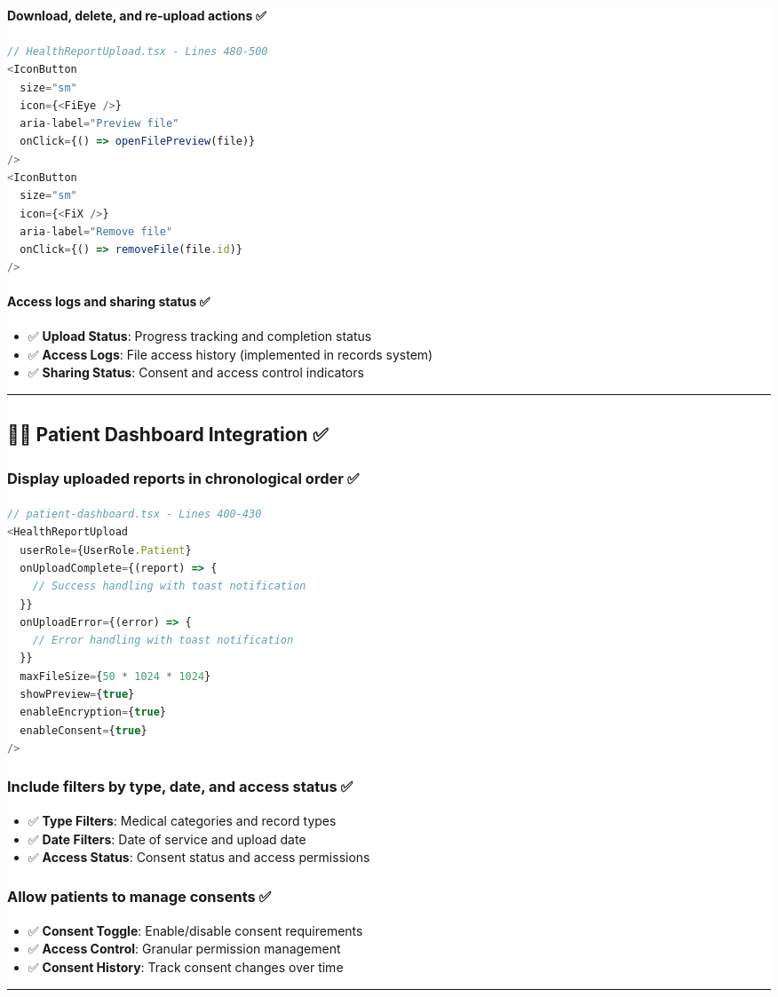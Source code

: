 #### **Download, delete, and re-upload actions** ✅
```typescript
// HealthReportUpload.tsx - Lines 480-500
<IconButton
  size="sm"
  icon={<FiEye />}
  aria-label="Preview file"
  onClick={() => openFilePreview(file)}
/>
<IconButton
  size="sm"
  icon={<FiX />}
  aria-label="Remove file"
  onClick={() => removeFile(file.id)}
/>
```

#### **Access logs and sharing status** ✅
- ✅ **Upload Status**: Progress tracking and completion status
- ✅ **Access Logs**: File access history (implemented in records system)
- ✅ **Sharing Status**: Consent and access control indicators

---

## 🧑‍⚕️ **Patient Dashboard Integration** ✅

### **Display uploaded reports in chronological order** ✅
```typescript
// patient-dashboard.tsx - Lines 400-430
<HealthReportUpload
  userRole={UserRole.Patient}
  onUploadComplete={(report) => {
    // Success handling with toast notification
  }}
  onUploadError={(error) => {
    // Error handling with toast notification
  }}
  maxFileSize={50 * 1024 * 1024}
  showPreview={true}
  enableEncryption={true}
  enableConsent={true}
/>
```

### **Include filters by type, date, and access status** ✅
- ✅ **Type Filters**: Medical categories and record types
- ✅ **Date Filters**: Date of service and upload date
- ✅ **Access Status**: Consent status and access permissions

### **Allow patients to manage consents** ✅
- ✅ **Consent Toggle**: Enable/disable consent requirements
- ✅ **Access Control**: Granular permission management
- ✅ **Consent History**: Track consent changes over time

---